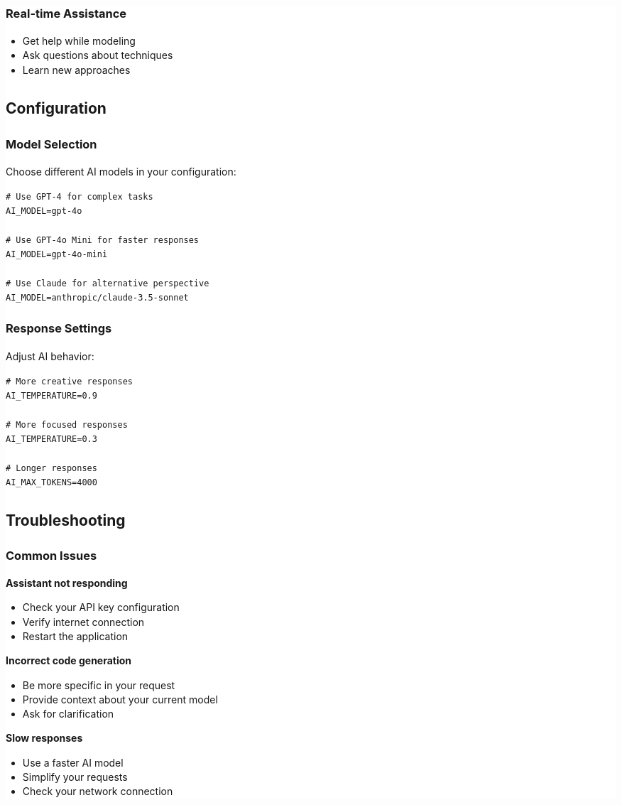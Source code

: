 ### Real-time Assistance

- Get help while modeling
- Ask questions about techniques
- Learn new approaches

## Configuration

### Model Selection

Choose different AI models in your configuration:

```env
# Use GPT-4 for complex tasks
AI_MODEL=gpt-4o

# Use GPT-4o Mini for faster responses
AI_MODEL=gpt-4o-mini

# Use Claude for alternative perspective
AI_MODEL=anthropic/claude-3.5-sonnet
```

### Response Settings

Adjust AI behavior:

```env
# More creative responses
AI_TEMPERATURE=0.9

# More focused responses
AI_TEMPERATURE=0.3

# Longer responses
AI_MAX_TOKENS=4000
```

## Troubleshooting

### Common Issues

**Assistant not responding**
- Check your API key configuration
- Verify internet connection
- Restart the application

**Incorrect code generation**
- Be more specific in your request
- Provide context about your current model
- Ask for clarification

**Slow responses**
- Use a faster AI model
- Simplify your requests
- Check your network connection
